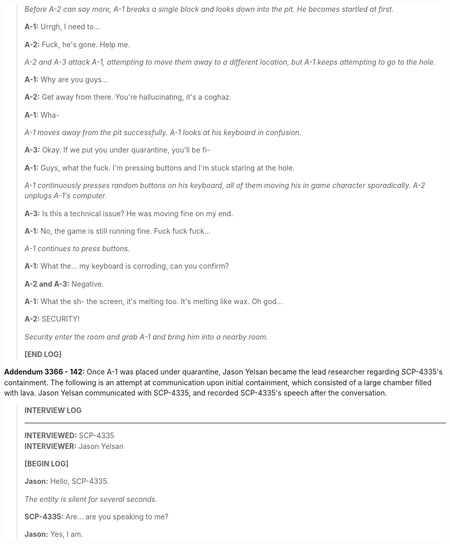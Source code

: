 > _Before A-2 can say more, A-1 breaks a single block and looks down into the pit. He becomes startled at first._
> 
> **A-1:** Urrgh, I need to…
> 
> **A-2:** Fuck, he's gone. Help me.
> 
> _A-2 and A-3 attack A-1, attempting to move them away to a different location, but A-1 keeps attempting to go to the hole._
> 
> **A-1:** Why are you guys…
> 
> **A-2:** Get away from there. You're hallucinating, it's a coghaz.
> 
> **A-1:** Wha-
> 
> _A-1 moves away from the pit successfully. A-1 looks at his keyboard in confusion._
> 
> **A-3:** Okay. If we put you under quarantine, you'll be fi-
> 
> **A-1:** Guys, what the fuck. I'm pressing buttons and I'm stuck staring at the hole.
> 
> _A-1 continuously presses random buttons on his keyboard, all of them moving his in game character sporadically. A-2 unplugs A-1's computer._
> 
> **A-3:** Is this a technical issue? He was moving fine on my end.
> 
> **A-1:** No, the game is still running fine. Fuck fuck fuck…
> 
> _A-1 continues to press buttons._
> 
> **A-1:** What the… my keyboard is corroding, can you confirm?
> 
> **A-2 and A-3:** Negative.
> 
> **A-1:** What the sh- the screen, it's melting too. It's melting like wax. Oh god…
> 
> **A-2:** SECURITY!
> 
> _Security enter the room and grab A-1 and bring him into a nearby room._
> 
> **\[END LOG\]**

**Addendum 3366 - 142:** Once A-1 was placed under quarantine, Jason Yelsan became the lead researcher regarding SCP-4335's containment. The following is an attempt at communication upon initial containment, which consisted of a large chamber filled with lava. Jason Yelsan communicated with SCP-4335, and recorded SCP-4335's speech after the conversation.

> **INTERVIEW LOG**
> 
> * * *
> 
> **INTERVIEWED:** SCP-4335  
> **INTERVIEWER:** Jason Yelsan
> 
> **\[BEGIN LOG\]**
> 
> **Jason:** Hello, SCP-4335.
> 
> _The entity is silent for several seconds._
> 
> **SCP-4335:** Are… are you speaking to me?
> 
> **Jason:** Yes, I am.